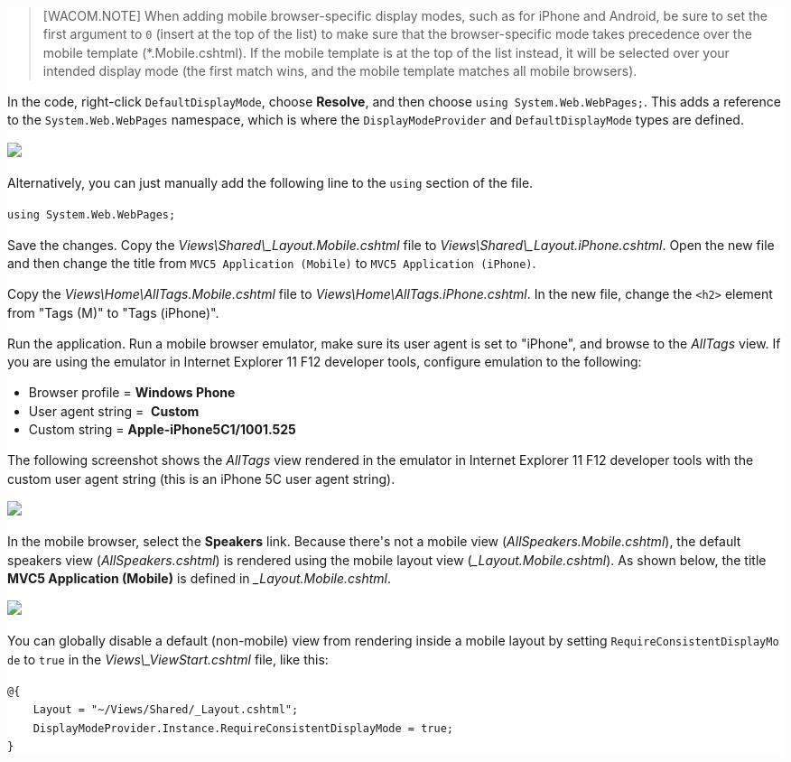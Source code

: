 >[WACOM.NOTE] When adding mobile browser-specific display modes, such as for iPhone and Android, be sure to set the first argument to `0` (insert at the top of the list) to make sure that the browser-specific mode takes precedence over the mobile template (*.Mobile.cshtml). If the mobile template is at the top of the list instead, it will be selected over your intended display mode (the first match wins, and the mobile template matches all mobile browsers). 

In the code, right-click `DefaultDisplayMode`, choose **Resolve**, and
then choose `using System.Web.WebPages;`. This adds a reference to the
`System.Web.WebPages` namespace, which is where the
`DisplayModeProvider` and `DefaultDisplayMode` types are defined.

![][ResolveDefaultDisplayMode]

Alternatively, you can just manually add the following line to the
`using` section of the file.

    using System.Web.WebPages;

Save the changes. Copy the
*Views\\Shared\\\_Layout.Mobile.cshtml* file to
*Views\\Shared\\\_Layout.iPhone.cshtml*. Open the new file
and then change the title from `MVC5 Application (Mobile)` to
`MVC5 Application (iPhone)`.

Copy the *Views\\Home\\AllTags.Mobile.cshtml* file to
*Views\\Home\\AllTags.iPhone.cshtml*. In the new file, change
the `<h2>` element from "Tags (M)" to "Tags (iPhone)".

Run the application. Run a mobile browser emulator, make sure its user
agent is set to "iPhone", and browse to the *AllTags* view. If you are
using the emulator in Internet Explorer 11 F12 developer tools,
configure emulation to the following:

-   Browser profile = **Windows Phone**
-   User agent string =  **Custom**
-   Custom string = **Apple-iPhone5C1/1001.525**

The following screenshot shows the *AllTags* view rendered in the
emulator in Internet Explorer 11 F12 developer tools with the custom user agent string (this is an iPhone 5C user agent string).

![][AllTagsIPhone_LayoutIPhone]

In the mobile browser, select the **Speakers** link. Because there's not
a mobile view (*AllSpeakers.Mobile.cshtml*), the default speakers view
(*AllSpeakers.cshtml*) is rendered using the mobile layout view
(*\_Layout.Mobile.cshtml*). As shown below, the title **MVC5 Application
(Mobile)** is defined in *\_Layout.Mobile.cshtml*.

![][AllSpeakers_LayoutMobile]

You can globally disable a default (non-mobile) view from rendering
inside a mobile layout by setting `RequireConsistentDisplayMode` to
`true` in the *Views\\\_ViewStart.cshtml* file, like this:

    @{
        Layout = "~/Views/Shared/_Layout.cshtml";
        DisplayModeProvider.Instance.RequireConsistentDisplayMode = true;
    }


[Deploy the starter project to a Windows Azure Website]: #bkmk_DeployStarterProject
[Bootstrap CSS Framework]: #bkmk_bootstrap
[Override the Views, Layouts, and Partial Views]: #bkmk_overrideviews
[Improve the Speakers List]: #bkmk_Improvespeakerslist
[Improve the Tags List]: #bkmk_improvetags
[Improve the Dates List]: #bkmk_improvedates
[Improve the SessionsTable View]: #bkmk_improvesessionstable
[Improve the SessionByCode View]: #bkmk_improvesessionbycode
[Visual Studio Express 2013]: http://www.visualstudio.com/downloads/download-visual-studio-vs#d-express-web
[AzureSDKVs2013]: http://go.microsoft.com/fwlink/p/?linkid=323510&clcid=0x409
[Fiddler]: http://www.fiddler2.com/fiddler2/
[EmulatorIE11]: http://msdn.microsoft.com/en-us/library/ie/dn255001.aspx
[EmulatorChrome]: https://developers.google.com/chrome-developer-tools/docs/mobile-emulation
[EmulatorOpera]: http://www.opera.com/developer/tools/mobile/
[StarterProject]: http://go.microsoft.com/fwlink/?LinkID=398780&clcid=0x409
[CompletedProject]: http://go.microsoft.com/fwlink/?LinkID=398781&clcid=0x409
[BootstrapSite]: http://getbootstrap.com/
[WebPIAzureSdk23NetVS13]: ./media/web-sites-dotnet-deploy-aspnet-mvc-mobile-app/WebPIAzureSdk23NetVS13.png
[linked list group]: http://getbootstrap.com/components/#list-group-linked
[glyphicon]: http://getbootstrap.com/components/#glyphicons
[panels]: http://getbootstrap.com/components/#panels
[custom linked list group]: http://getbootstrap.com/components/#list-group-custom-content
[grid system]: http://getbootstrap.com/css/#grid
[responsive utilities]: http://getbootstrap.com/css/#responsive-utilities
[Official Bootstrap Blog]: http://blog.getbootstrap.com/
[Twitter Bootstrap Tutorial from Tutorial Republic]: http://www.tutorialrepublic.com/twitter-bootstrap-tutorial/
[The Bootstrap Playground]: http://www.bootply.com/
[W3C Recommendation Mobile Web Application Best Practices]: http://www.w3.org/TR/mwabp/
[W3C Candidate Recommendation for media queries]: http://www.w3.org/TR/css3-mediaqueries/
[DeployClickPublish]: ./media/web-sites-dotnet-deploy-aspnet-mvc-mobile-app/deploy-to-azure-website-1.png
[DeployClickWebSites]: ./media/web-sites-dotnet-deploy-aspnet-mvc-mobile-app/deploy-to-azure-website-2.png
[DeploySignIn]: ./media/web-sites-dotnet-deploy-aspnet-mvc-mobile-app/deploy-to-azure-website-3.png
[DeployUsername]: ./media/web-sites-dotnet-deploy-aspnet-mvc-mobile-app/deploy-to-azure-website-4.png
[DeployPassword]: ./media/web-sites-dotnet-deploy-aspnet-mvc-mobile-app/deploy-to-azure-website-5.png
[DeployNewWebsite]: ./media/web-sites-dotnet-deploy-aspnet-mvc-mobile-app/deploy-to-azure-website-6.png
[DeploySiteSettings]: ./media/web-sites-dotnet-deploy-aspnet-mvc-mobile-app/deploy-to-azure-website-7.png
[DeployPublishSite]: ./media/web-sites-dotnet-deploy-aspnet-mvc-mobile-app/deploy-to-azure-website-8.png
[MobileHomePage]: ./media/web-sites-dotnet-deploy-aspnet-mvc-mobile-app/mobile-home-page.png
[FixedSessionsByTag]: ./media/web-sites-dotnet-deploy-aspnet-mvc-mobile-app/SessionsByTag-ASP.NET-Fixed.png
[AllTags]: ./media/web-sites-dotnet-deploy-aspnet-mvc-mobile-app/AllTags.png
[SessionsByTagASP.NET]: ./media/web-sites-dotnet-deploy-aspnet-mvc-mobile-app/SessionsByTag-ASP.NET.png
[SessionsByTagASP.NETNoBootstrap]: ./media/web-sites-dotnet-deploy-aspnet-mvc-mobile-app/SessionsByTag-ASP.NET-NoBootstrap.png
[AllTagsMobile_LayoutMobile]: ./media/web-sites-dotnet-deploy-aspnet-mvc-mobile-app/AllTagsMobile-_LayoutMobile.png
[AllTagsMobile_LayoutMobileDesktop]: ./media/web-sites-dotnet-deploy-aspnet-mvc-mobile-app/AllTagsMobile-_LayoutMobile-Desktop.png
[ResolveDefaultDisplayMode]: ./media/web-sites-dotnet-deploy-aspnet-mvc-mobile-app/Resolve-DefaultDisplayMode.png
[AllTagsIPhone_LayoutIPhone]: ./media/web-sites-dotnet-deploy-aspnet-mvc-mobile-app/AllTagsIPhone-_LayoutIPhone.png
[AllSpeakers_LayoutMobile]: ./media/web-sites-dotnet-deploy-aspnet-mvc-mobile-app/AllSpeakers-_LayoutMobile.png
[AllSpeakers_LayoutMobileOverridden]: ./media/web-sites-dotnet-deploy-aspnet-mvc-mobile-app/AllSpeakers-_LayoutMobile-Overridden.png
[AllSpeakersFixed]: ./media/web-sites-dotnet-deploy-aspnet-mvc-mobile-app/AllSpeakers-Fixed.png
[AllSpeakersFixedDesktop]: ./media/web-sites-dotnet-deploy-aspnet-mvc-mobile-app/AllSpeakers-Fixed-Desktop.png
[AllSpeakersFixedSearchBySC]: ./media/web-sites-dotnet-deploy-aspnet-mvc-mobile-app/AllSpeakers-Fixed-SearchBySC.png
[AllTagsFixedDesktop]: ./media/web-sites-dotnet-deploy-aspnet-mvc-mobile-app/AllTags-Fixed-Desktop.png 
[AllTagsFixed]: ./media/web-sites-dotnet-deploy-aspnet-mvc-mobile-app/AllTags-Fixed.png
[AllDatesFixed]: ./media/web-sites-dotnet-deploy-aspnet-mvc-mobile-app/AllDates-Fixed.png
[AllDatesFixed2]: ./media/web-sites-dotnet-deploy-aspnet-mvc-mobile-app/AllDates-Fixed2.png
[AllDatesFixed2Desktop]: ./media/web-sites-dotnet-deploy-aspnet-mvc-mobile-app/AllDates-Fixed2-Desktop.png
[AllTagsFixedSearchByASP]: ./media/web-sites-dotnet-deploy-aspnet-mvc-mobile-app/AllTags-Fixed-SearchByASP.png
[SessionsTableTagASP.NET]: ./media/web-sites-dotnet-deploy-aspnet-mvc-mobile-app/SessionsTable-Tag-ASP.NET.png
[SessionsTableFixedTagASP.NETDesktop]: ./media/web-sites-dotnet-deploy-aspnet-mvc-mobile-app/SessionsTable-Fixed-Tag-ASP.NET-Desktop.png
[SessionByCode3-644]: ./media/web-sites-dotnet-deploy-aspnet-mvc-mobile-app/SessionByCode-3-644.png
[SessionByCodeFixed3-644]: ./media/web-sites-dotnet-deploy-aspnet-mvc-mobile-app/SessionByCode-Fixed-3-644.png
